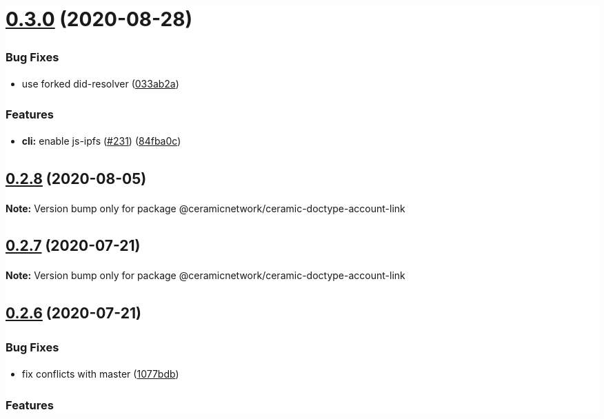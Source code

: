 # [0.3.0](https://github.com/ceramicnetwork/js-ceramic/compare/@ceramicnetwork/ceramic-doctype-account-link@0.2.8...@ceramicnetwork/ceramic-doctype-account-link@0.3.0) (2020-08-28)


### Bug Fixes

* use forked did-resolver ([033ab2a](https://github.com/ceramicnetwork/js-ceramic/commit/033ab2a65ef59159f375864610fa9d5ad9f1e7ea))


### Features

* **cli:** enable js-ipfs ([#231](https://github.com/ceramicnetwork/js-ceramic/issues/231)) ([84fba0c](https://github.com/ceramicnetwork/js-ceramic/commit/84fba0c7deb36a1b75646282be2e7fef3840a53a))





## [0.2.8](https://github.com/ceramicnetwork/js-ceramic/compare/@ceramicnetwork/ceramic-doctype-account-link@0.2.7...@ceramicnetwork/ceramic-doctype-account-link@0.2.8) (2020-08-05)

**Note:** Version bump only for package @ceramicnetwork/ceramic-doctype-account-link





## [0.2.7](https://github.com/ceramicnetwork/js-ceramic/compare/@ceramicnetwork/ceramic-doctype-account-link@0.2.6...@ceramicnetwork/ceramic-doctype-account-link@0.2.7) (2020-07-21)

**Note:** Version bump only for package @ceramicnetwork/ceramic-doctype-account-link





## [0.2.6](https://github.com/ceramicnetwork/js-ceramic/compare/@ceramicnetwork/ceramic-doctype-account-link@0.2.5...@ceramicnetwork/ceramic-doctype-account-link@0.2.6) (2020-07-21)


### Bug Fixes

* fix conflicts with master ([1077bdb](https://github.com/ceramicnetwork/js-ceramic/commit/1077bdb81ce10bfeafa5a53922eb93dfcf4b23f6))


### Features
